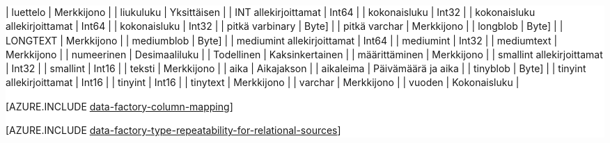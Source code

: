 | luettelo | Merkkijono |
| liukuluku | Yksittäisen |
| INT allekirjoittamat | Int64 |
| kokonaisluku | Int32 |
| kokonaisluku allekirjoittamat | Int64 |
| kokonaisluku | Int32 | 
| pitkä varbinary | Byte] |
| pitkä varchar | Merkkijono |
| longblob | Byte] |
| LONGTEXT | Merkkijono | 
| mediumblob |  Byte] | 
| mediumint allekirjoittamat | Int64 |
| mediumint | Int32 | 
| mediumtext | Merkkijono |
| numeerinen | Desimaaliluku |
| Todellinen |  Kaksinkertainen |
| määrittäminen | Merkkijono |
| smallint allekirjoittamat | Int32 |
| smallint | Int16 |
| teksti | Merkkijono |
| aika | Aikajakson |
| aikaleima | Päivämäärä ja aika |
| tinyblob | Byte] |
| tinyint allekirjoittamat |  Int16 | 
| tinyint | Int16 |
| tinytext | Merkkijono | 
| varchar | Merkkijono | 
| vuoden | Kokonaisluku | 


[AZURE.INCLUDE [data-factory-column-mapping](../../includes/data-factory-column-mapping.md)]

[AZURE.INCLUDE [data-factory-type-repeatability-for-relational-sources](../../includes/data-factory-type-repeatability-for-relational-sources.md)]
